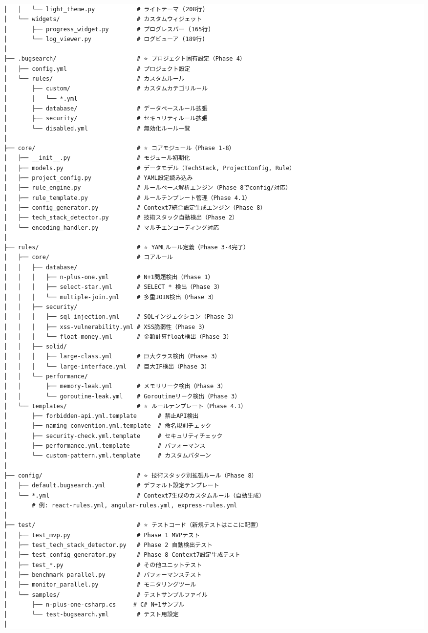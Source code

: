 ```
│   │   └── light_theme.py            # ライトテーマ (208行)
│   └── widgets/                      # カスタムウィジェット
│       ├── progress_widget.py        # プログレスバー (165行)
│       └── log_viewer.py             # ログビューア (189行)
│
├── .bugsearch/                       # ⭐ プロジェクト固有設定（Phase 4）
│   ├── config.yml                    # プロジェクト設定
│   └── rules/                        # カスタムルール
│       ├── custom/                   # カスタムカテゴリルール
│       │   └── *.yml
│       ├── database/                 # データベースルール拡張
│       ├── security/                 # セキュリティルール拡張
│       └── disabled.yml              # 無効化ルール一覧
│
├── core/                             # ⭐ コアモジュール（Phase 1-8）
│   ├── __init__.py                   # モジュール初期化
│   ├── models.py                     # データモデル（TechStack, ProjectConfig, Rule）
│   ├── project_config.py             # YAML設定読み込み
│   ├── rule_engine.py                # ルールベース解析エンジン（Phase 8でconfig/対応）
│   ├── rule_template.py              # ルールテンプレート管理（Phase 4.1）
│   ├── config_generator.py           # Context7統合設定生成エンジン（Phase 8）
│   ├── tech_stack_detector.py        # 技術スタック自動検出（Phase 2）
│   └── encoding_handler.py           # マルチエンコーディング対応
│
├── rules/                            # ⭐ YAMLルール定義（Phase 3-4完了）
│   ├── core/                         # コアルール
│   │   ├── database/
│   │   │   ├── n-plus-one.yml        # N+1問題検出（Phase 1）
│   │   │   ├── select-star.yml       # SELECT * 検出（Phase 3）
│   │   │   └── multiple-join.yml     # 多重JOIN検出（Phase 3）
│   │   ├── security/
│   │   │   ├── sql-injection.yml     # SQLインジェクション（Phase 3）
│   │   │   ├── xss-vulnerability.yml # XSS脆弱性（Phase 3）
│   │   │   └── float-money.yml       # 金額計算float検出（Phase 3）
│   │   ├── solid/
│   │   │   ├── large-class.yml       # 巨大クラス検出（Phase 3）
│   │   │   └── large-interface.yml   # 巨大IF検出（Phase 3）
│   │   └── performance/
│   │       ├── memory-leak.yml       # メモリリーク検出（Phase 3）
│   │       └── goroutine-leak.yml    # Goroutineリーク検出（Phase 3）
│   └── templates/                    # ⭐ ルールテンプレート（Phase 4.1）
│       ├── forbidden-api.yml.template      # 禁止API検出
│       ├── naming-convention.yml.template  # 命名規則チェック
│       ├── security-check.yml.template     # セキュリティチェック
│       ├── performance.yml.template        # パフォーマンス
│       └── custom-pattern.yml.template     # カスタムパターン
│
├── config/                           # ⭐ 技術スタック別拡張ルール（Phase 8）
│   ├── default.bugsearch.yml         # デフォルト設定テンプレート
│   └── *.yml                         # Context7生成のカスタムルール（自動生成）
│       # 例: react-rules.yml, angular-rules.yml, express-rules.yml
│
├── test/                             # ⭐ テストコード（新規テストはここに配置）
│   ├── test_mvp.py                   # Phase 1 MVPテスト
│   ├── test_tech_stack_detector.py   # Phase 2 自動検出テスト
│   ├── test_config_generator.py      # Phase 8 Context7設定生成テスト
│   ├── test_*.py                     # その他ユニットテスト
│   ├── benchmark_parallel.py         # パフォーマンステスト
│   ├── monitor_parallel.py           # モニタリングツール
│   └── samples/                      # テストサンプルファイル
│       ├── n-plus-one-csharp.cs     # C# N+1サンプル
│       └── test-bugsearch.yml        # テスト用設定
│
```